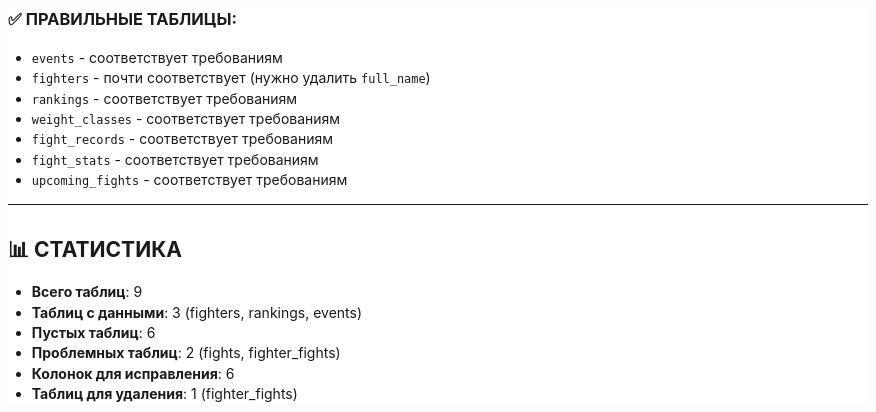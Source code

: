 ### ✅ **ПРАВИЛЬНЫЕ ТАБЛИЦЫ:**
- `events` - соответствует требованиям
- `fighters` - почти соответствует (нужно удалить `full_name`)
- `rankings` - соответствует требованиям
- `weight_classes` - соответствует требованиям
- `fight_records` - соответствует требованиям
- `fight_stats` - соответствует требованиям
- `upcoming_fights` - соответствует требованиям

---

## 📊 СТАТИСТИКА

- **Всего таблиц**: 9
- **Таблиц с данными**: 3 (fighters, rankings, events)
- **Пустых таблиц**: 6
- **Проблемных таблиц**: 2 (fights, fighter_fights)
- **Колонок для исправления**: 6
- **Таблиц для удаления**: 1 (fighter_fights)
